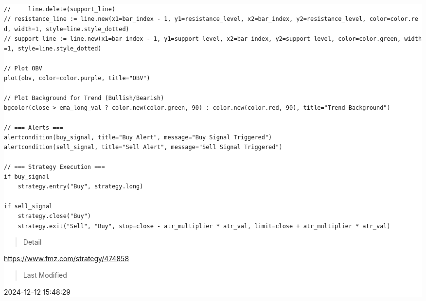 ``` pinescript
//     line.delete(support_line)
// resistance_line := line.new(x1=bar_index - 1, y1=resistance_level, x2=bar_index, y2=resistance_level, color=color.red, width=1, style=line.style_dotted)
// support_line := line.new(x1=bar_index - 1, y1=support_level, x2=bar_index, y2=support_level, color=color.green, width=1, style=line.style_dotted)

// Plot OBV
plot(obv, color=color.purple, title="OBV")

// Plot Background for Trend (Bullish/Bearish)
bgcolor(close > ema_long_val ? color.new(color.green, 90) : color.new(color.red, 90), title="Trend Background")

// === Alerts ===
alertcondition(buy_signal, title="Buy Alert", message="Buy Signal Triggered")
alertcondition(sell_signal, title="Sell Alert", message="Sell Signal Triggered")

// === Strategy Execution ===
if buy_signal
    strategy.entry("Buy", strategy.long)

if sell_signal
    strategy.close("Buy")
    strategy.exit("Sell", "Buy", stop=close - atr_multiplier * atr_val, limit=close + atr_multiplier * atr_val)

```

> Detail

https://www.fmz.com/strategy/474858

> Last Modified

2024-12-12 15:48:29
